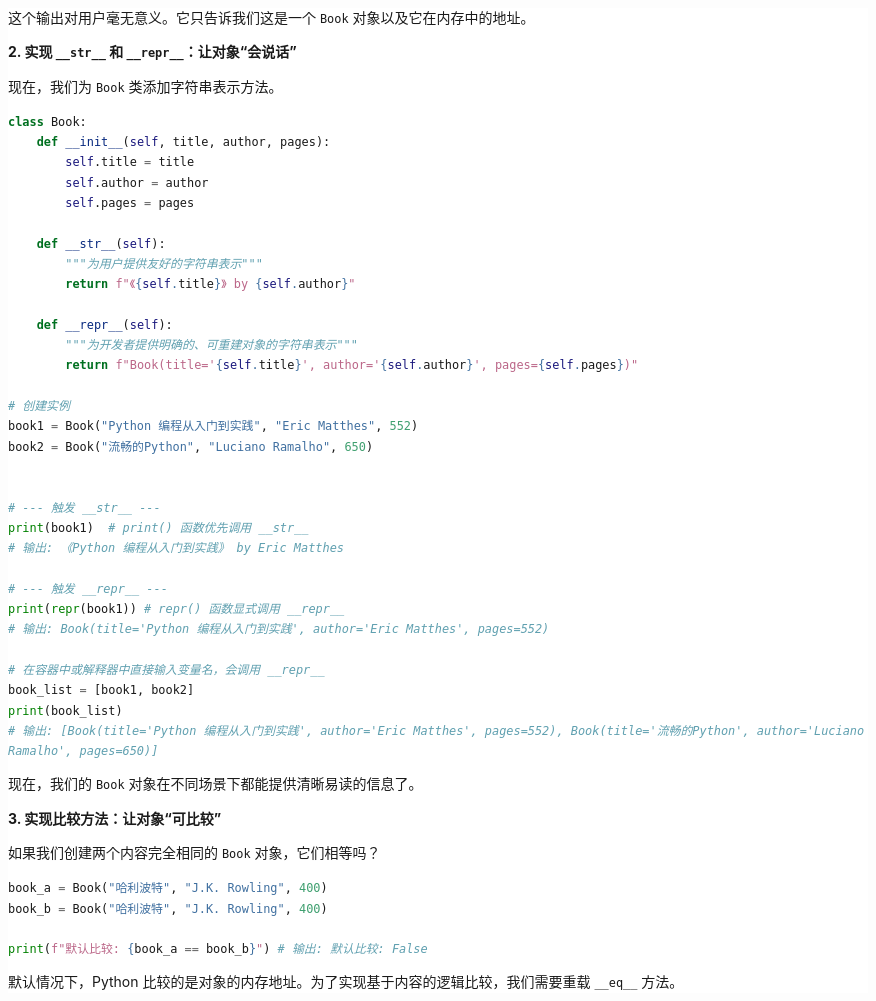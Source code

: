 这个输出对用户毫无意义。它只告诉我们这是一个 `Book` 对象以及它在内存中的地址。

**2. 实现 `__str__` 和 `__repr__`：让对象“会说话”**

现在，我们为 `Book` 类添加字符串表示方法。

```python
class Book:
    def __init__(self, title, author, pages):
        self.title = title
        self.author = author
        self.pages = pages

    def __str__(self):
        """为用户提供友好的字符串表示"""
        return f"《{self.title}》 by {self.author}"

    def __repr__(self):
        """为开发者提供明确的、可重建对象的字符串表示"""
        return f"Book(title='{self.title}', author='{self.author}', pages={self.pages})"

# 创建实例
book1 = Book("Python 编程从入门到实践", "Eric Matthes", 552)
book2 = Book("流畅的Python", "Luciano Ramalho", 650)


# --- 触发 __str__ ---
print(book1)  # print() 函数优先调用 __str__
# 输出: 《Python 编程从入门到实践》 by Eric Matthes

# --- 触发 __repr__ ---
print(repr(book1)) # repr() 函数显式调用 __repr__
# 输出: Book(title='Python 编程从入门到实践', author='Eric Matthes', pages=552)

# 在容器中或解释器中直接输入变量名，会调用 __repr__
book_list = [book1, book2]
print(book_list)
# 输出: [Book(title='Python 编程从入门到实践', author='Eric Matthes', pages=552), Book(title='流畅的Python', author='Luciano Ramalho', pages=650)]
```

现在，我们的 `Book` 对象在不同场景下都能提供清晰易读的信息了。

**3. 实现比较方法：让对象“可比较”**

如果我们创建两个内容完全相同的 `Book` 对象，它们相等吗？

```python
book_a = Book("哈利波特", "J.K. Rowling", 400)
book_b = Book("哈利波特", "J.K. Rowling", 400)

print(f"默认比较: {book_a == book_b}") # 输出: 默认比较: False
```

默认情况下，Python 比较的是对象的内存地址。为了实现基于内容的逻辑比较，我们需要重载 `__eq__` 方法。
